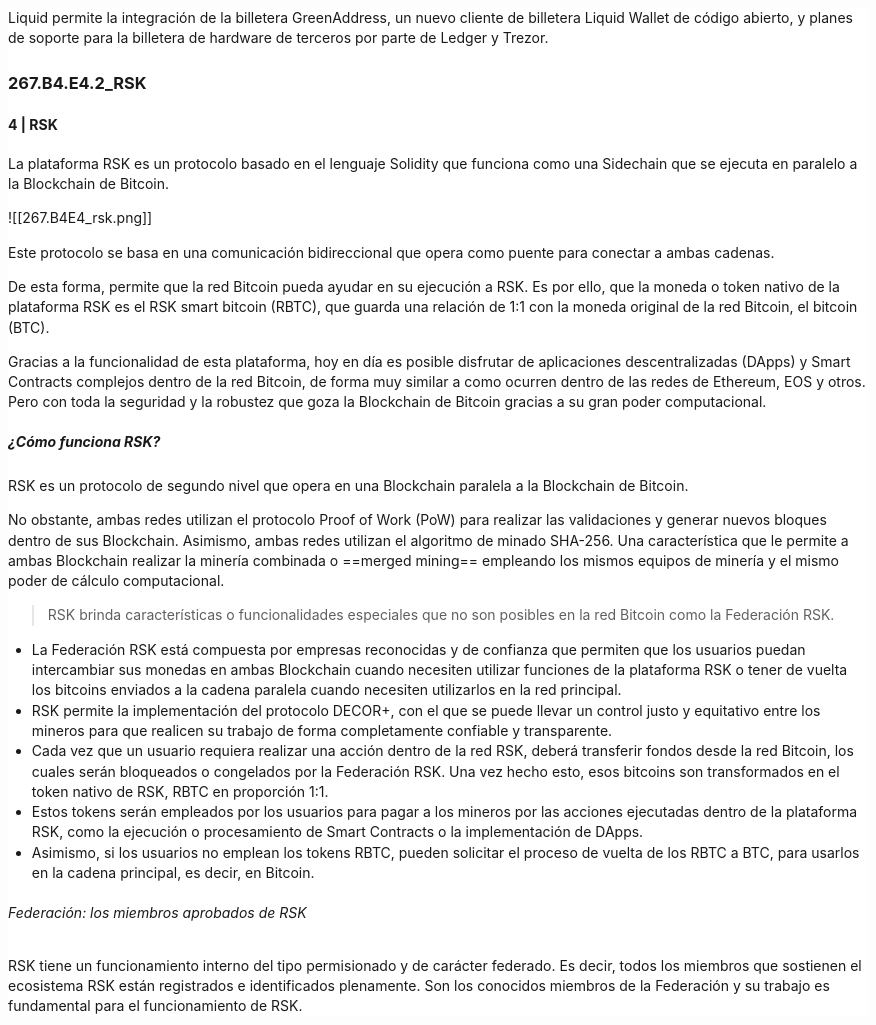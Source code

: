 Liquid permite la integración de la billetera GreenAddress, un nuevo cliente de billetera Liquid Wallet de código abierto, y planes de soporte para la billetera de hardware de terceros por parte de Ledger y Trezor.


### 267.B4.E4.2_RSK

#### 4 | RSK
La plataforma RSK es un protocolo basado en el lenguaje Solidity que funciona como una Sidechain que se ejecuta en paralelo a la Blockchain de Bitcoin. 

![[267.B4E4_rsk.png]]

Este protocolo se basa en una comunicación bidireccional que opera como puente para conectar a ambas cadenas.

De esta forma, permite que la red Bitcoin pueda ayudar en su ejecución a RSK. Es por ello, que la moneda o token nativo de la plataforma RSK es el RSK smart bitcoin (RBTC), que guarda una relación de 1:1 con la moneda original de la red Bitcoin, el bitcoin (BTC).

Gracias a la funcionalidad de esta plataforma, hoy en día es posible disfrutar de aplicaciones descentralizadas (DApps) y Smart Contracts complejos dentro de la red Bitcoin, de forma muy similar a como ocurren dentro de las redes de Ethereum, EOS y otros. Pero con toda la seguridad y la robustez que goza la Blockchain de Bitcoin gracias a su gran poder computacional.

##### ¿Cómo funciona RSK?
RSK es un protocolo de segundo nivel que opera en una Blockchain paralela a la Blockchain de Bitcoin. 

No obstante, ambas redes utilizan el protocolo Proof of Work (PoW) para realizar las validaciones y generar nuevos bloques dentro de sus Blockchain. Asimismo, ambas redes utilizan el algoritmo de minado SHA-256. Una característica que le permite a ambas Blockchain realizar la minería combinada o ==merged mining== empleando los mismos equipos de minería y el mismo poder de cálculo computacional.

> RSK brinda características o funcionalidades especiales que no son posibles en la red Bitcoin como la Federación RSK.

- La Federación RSK está compuesta por empresas reconocidas y de confianza que permiten que los usuarios puedan intercambiar sus monedas en ambas Blockchain cuando necesiten utilizar funciones de la plataforma RSK o tener de vuelta los bitcoins enviados a la cadena paralela cuando necesiten utilizarlos en la red principal. 
- RSK permite la implementación del protocolo DECOR+, con el que se puede llevar un control justo y equitativo entre los mineros para que realicen su trabajo de forma completamente confiable y transparente.
- Cada vez que un usuario requiera realizar una acción dentro de la red RSK, deberá transferir fondos desde la red Bitcoin, los cuales serán bloqueados o congelados por la Federación RSK. Una vez hecho esto, esos bitcoins son transformados en el token nativo de RSK, RBTC en proporción 1:1. 
- Estos tokens serán empleados por los usuarios para pagar a los mineros por las acciones ejecutadas dentro de la plataforma RSK, como la ejecución o procesamiento de Smart Contracts o la implementación de DApps. 
- Asimismo, si los usuarios no emplean los tokens RBTC, pueden solicitar el proceso de vuelta de los RBTC a BTC, para usarlos en la cadena principal, es decir, en Bitcoin.

###### Federación: los miembros aprobados de RSK
RSK tiene un funcionamiento interno del tipo permisionado y de carácter federado. Es decir, todos los miembros que sostienen el ecosistema RSK están registrados e identificados plenamente. Son los conocidos miembros de la Federación y su trabajo es fundamental para el funcionamiento de RSK.
